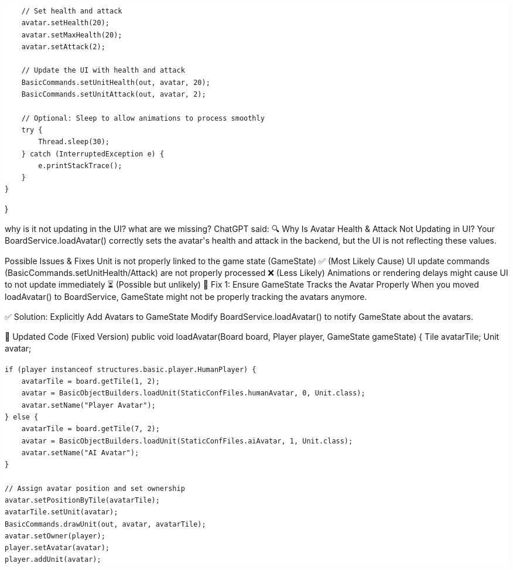         // Set health and attack
        avatar.setHealth(20);
        avatar.setMaxHealth(20);
        avatar.setAttack(2);
    
        // Update the UI with health and attack
        BasicCommands.setUnitHealth(out, avatar, 20);
        BasicCommands.setUnitAttack(out, avatar, 2);
    
        // Optional: Sleep to allow animations to process smoothly
        try {
            Thread.sleep(30);
        } catch (InterruptedException e) {
            e.printStackTrace();
        }
    }
    

}

why is it not updating in the UI? what are we missing?
ChatGPT said:
🔍 Why Is Avatar Health & Attack Not Updating in UI?
Your BoardService.loadAvatar() correctly sets the avatar's health and attack in the backend, but the UI is not reflecting these values.

Possible Issues & Fixes
Unit is not properly linked to the game state (GameState) ✅ (Most Likely Cause)
UI update commands (BasicCommands.setUnitHealth/Attack) are not properly processed ❌ (Less Likely)
Animations or rendering delays might cause UI to not update immediately ⏳ (Possible but unlikely)
🔹 Fix 1: Ensure GameState Tracks the Avatar Properly
When you moved loadAvatar() to BoardService, GameState might not be properly tracking the avatars anymore.

✅ Solution: Explicitly Add Avatars to GameState
Modify BoardService.loadAvatar() to notify GameState about the avatars.

🔹 Updated Code (Fixed Version)
public void loadAvatar(Board board, Player player, GameState gameState) {
    Tile avatarTile;
    Unit avatar;
    
    if (player instanceof structures.basic.player.HumanPlayer) {
        avatarTile = board.getTile(1, 2);
        avatar = BasicObjectBuilders.loadUnit(StaticConfFiles.humanAvatar, 0, Unit.class);
        avatar.setName("Player Avatar");
    } else {
        avatarTile = board.getTile(7, 2);
        avatar = BasicObjectBuilders.loadUnit(StaticConfFiles.aiAvatar, 1, Unit.class);
        avatar.setName("AI Avatar");
    }
    
    // Assign avatar position and set ownership
    avatar.setPositionByTile(avatarTile);
    avatarTile.setUnit(avatar);
    BasicCommands.drawUnit(out, avatar, avatarTile);
    avatar.setOwner(player);
    player.setAvatar(avatar);
    player.addUnit(avatar);
    